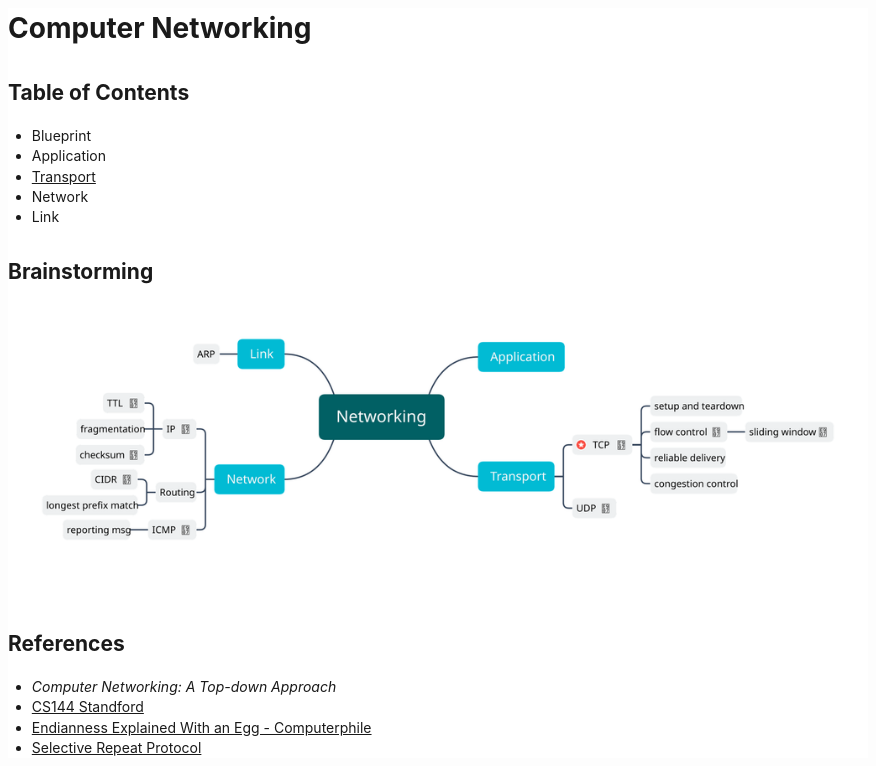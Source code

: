 # Computer Networking

## Table of Contents

- Blueprint
- Application
- [Transport](https://github.com/ceezyyy/backend-notes/blob/master/cs-core/networking/notes/transport.md)
- Network
- Link

## Brainstorming

<div align="center"> <img src="networking.svg" width="100%"/> </div><br>

## References

- *Computer Networking: A Top-down Approach*
- [CS144 Standford](https://cs144.github.io/)
- [Endianness Explained With an Egg - Computerphile](https://www.youtube.com/watch?v=NcaiHcBvDR4)
- [Selective Repeat Protocol](https://media.pearsoncmg.com/aw/ecs_kurose_compnetwork_7/cw/content/interactiveanimations/selective-repeat-protocol/index.html)